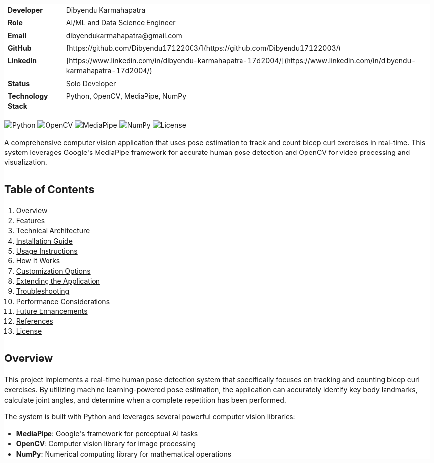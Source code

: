 | | |
| :--- | :--- |
| **Developer** | Dibyendu Karmahapatra |
| **Role** | AI/ML and Data Science Engineer |
| **Email** | dibyendukarmahapatra@gmail.com |
| **GitHub** | [https://github.com/Dibyendu17122003/](https://github.com/Dibyendu17122003/) |
| **LinkedIn** | [https://www.linkedin.com/in/dibyendu-karmahapatra-17d2004/](https://www.linkedin.com/in/dibyendu-karmahapatra-17d2004/) |
| **Status** | Solo Developer |
| **Technology Stack** | Python, OpenCV, MediaPipe, NumPy |

![Python](https://img.shields.io/badge/Python-3.7%2B-blue)
![OpenCV](https://img.shields.io/badge/OpenCV-4.5%2B-green)
![MediaPipe](https://img.shields.io/badge/MediaPipe-0.8%2B-orange)
![NumPy](https://img.shields.io/badge/NumPy-1.19%2B-yellowgreen)
![License](https://img.shields.io/badge/License-MIT-lightgrey)

A comprehensive computer vision application that uses pose estimation to track and count bicep curl exercises in real-time. This system leverages Google's MediaPipe framework for accurate human pose detection and OpenCV for video processing and visualization.

## Table of Contents

1. [Overview](#overview)
2. [Features](#features)
3. [Technical Architecture](#technical-architecture)
4. [Installation Guide](#installation-guide)
5. [Usage Instructions](#usage-instructions)
6. [How It Works](#how-it-works)
7. [Customization Options](#customization-options)
8. [Extending the Application](#extending-the-application)
9. [Troubleshooting](#troubleshooting)
10. [Performance Considerations](#performance-considerations)
11. [Future Enhancements](#future-enhancements)
12. [References](#references)
13. [License](#license)

## Overview

This project implements a real-time human pose detection system that specifically focuses on tracking and counting bicep curl exercises. By utilizing machine learning-powered pose estimation, the application can accurately identify key body landmarks, calculate joint angles, and determine when a complete repetition has been performed.

The system is built with Python and leverages several powerful computer vision libraries:
- **MediaPipe**: Google's framework for perceptual AI tasks
- **OpenCV**: Computer vision library for image processing
- **NumPy**: Numerical computing library for mathematical operations
